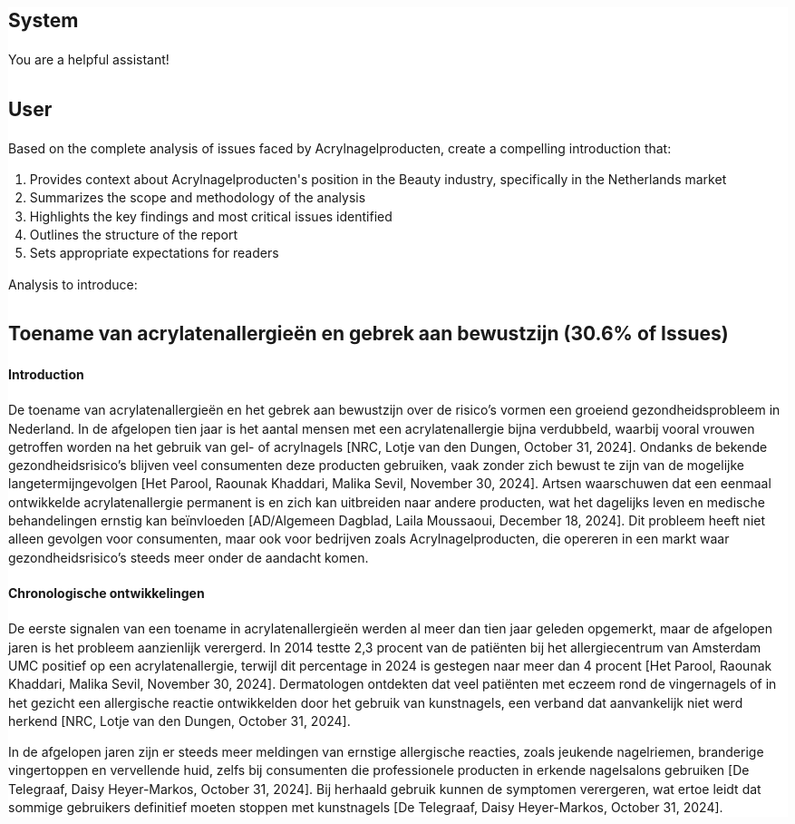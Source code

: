 ## System

You are a helpful assistant!

## User


Based on the complete analysis of issues faced by Acrylnagelproducten, create a compelling introduction that:

1. Provides context about Acrylnagelproducten's position in the Beauty industry, specifically in the Netherlands market
2. Summarizes the scope and methodology of the analysis
3. Highlights the key findings and most critical issues identified
4. Outlines the structure of the report
5. Sets appropriate expectations for readers

Analysis to introduce:


<h2 id='toename-van-acrylatenallergieën-en-gebrek-aan-bewustzijn'>Toename van acrylatenallergieën en gebrek aan bewustzijn (30.6% of Issues)</h2>



#### Introduction  

De toename van acrylatenallergieën en het gebrek aan bewustzijn over de risico’s vormen een groeiend gezondheidsprobleem in Nederland. In de afgelopen tien jaar is het aantal mensen met een acrylatenallergie bijna verdubbeld, waarbij vooral vrouwen getroffen worden na het gebruik van gel- of acrylnagels [NRC, Lotje van den Dungen, October 31, 2024]. Ondanks de bekende gezondheidsrisico’s blijven veel consumenten deze producten gebruiken, vaak zonder zich bewust te zijn van de mogelijke langetermijngevolgen [Het Parool, Raounak Khaddari, Malika Sevil, November 30, 2024]. Artsen waarschuwen dat een eenmaal ontwikkelde acrylatenallergie permanent is en zich kan uitbreiden naar andere producten, wat het dagelijks leven en medische behandelingen ernstig kan beïnvloeden [AD/Algemeen Dagblad, Laila Moussaoui, December 18, 2024]. Dit probleem heeft niet alleen gevolgen voor consumenten, maar ook voor bedrijven zoals Acrylnagelproducten, die opereren in een markt waar gezondheidsrisico’s steeds meer onder de aandacht komen.  

#### Chronologische ontwikkelingen  

De eerste signalen van een toename in acrylatenallergieën werden al meer dan tien jaar geleden opgemerkt, maar de afgelopen jaren is het probleem aanzienlijk verergerd. In 2014 testte 2,3 procent van de patiënten bij het allergiecentrum van Amsterdam UMC positief op een acrylatenallergie, terwijl dit percentage in 2024 is gestegen naar meer dan 4 procent [Het Parool, Raounak Khaddari, Malika Sevil, November 30, 2024]. Dermatologen ontdekten dat veel patiënten met eczeem rond de vingernagels of in het gezicht een allergische reactie ontwikkelden door het gebruik van kunstnagels, een verband dat aanvankelijk niet werd herkend [NRC, Lotje van den Dungen, October 31, 2024].  

In de afgelopen jaren zijn er steeds meer meldingen van ernstige allergische reacties, zoals jeukende nagelriemen, branderige vingertoppen en vervellende huid, zelfs bij consumenten die professionele producten in erkende nagelsalons gebruiken [De Telegraaf, Daisy Heyer-Markos, October 31, 2024]. Bij herhaald gebruik kunnen de symptomen verergeren, wat ertoe leidt dat sommige gebruikers definitief moeten stoppen met kunstnagels [De Telegraaf, Daisy Heyer-Markos, October 31, 2024].  
